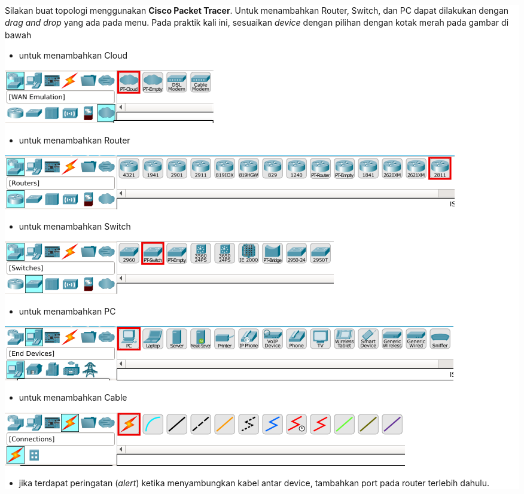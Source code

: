 Silakan buat topologi menggunakan **Cisco Packet Tracer**. Untuk menambahkan Router, Switch, dan PC dapat dilakukan dengan _drag and drop_ yang ada pada menu. Pada praktik kali ini, sesuaikan _device_ dengan pilihan dengan kotak merah pada gambar di bawah

-   untuk menambahkan Cloud

![Gambar](assets/20.png)

-   untuk menambahkan Router

![Gambar](assets/21.png)

-   untuk menambahkan Switch

![Gambar](assets/22.png)

-   untuk menambahkan PC

![Gambar](assets/23.png)

-   untuk menambahkan Cable

![Gambar](assets/24.png)

-   jika terdapat peringatan (_alert_) ketika menyambungkan kabel antar device, tambahkan port pada router terlebih dahulu.
